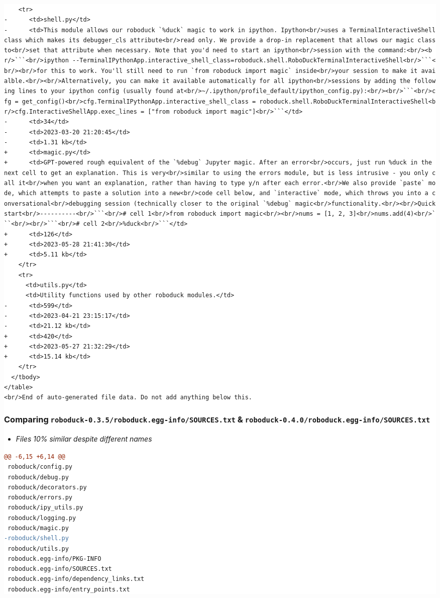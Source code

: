  ```
     <tr>
-      <td>shell.py</td>
-      <td>This module allows our roboduck `%duck` magic to work in ipython. Ipython<br/>uses a TerminalInteractiveShell class which makes its debugger_cls attribute<br/>read only. We provide a drop-in replacement that allows our magic class to<br/>set that attribute when necessary. Note that you'd need to start an ipython<br/>session with the command:<br/><br/>```<br/>ipython --TerminalIPythonApp.interactive_shell_class=roboduck.shell.RoboDuckTerminalInteractiveShell<br/>```<br/><br/>for this to work. You'll still need to run `from roboduck import magic` inside<br/>your session to make it avaialble.<br/><br/>Alternatively, you can make it available automatically for all ipython<br/>sessions by adding the following lines to your ipython config (usually found at<br/>~/.ipython/profile_default/ipython_config.py):<br/><br/>```<br/>cfg = get_config()<br/>cfg.TerminalIPythonApp.interactive_shell_class = roboduck.shell.RoboDuckTerminalInteractiveShell<br/>cfg.InteractiveShellApp.exec_lines = ["from roboduck import magic"]<br/>```</td>
-      <td>34</td>
-      <td>2023-03-20 21:20:45</td>
-      <td>1.31 kb</td>
+      <td>magic.py</td>
+      <td>GPT-powered rough equivalent of the `%debug` Jupyter magic. After an error<br/>occurs, just run %duck in the next cell to get an explanation. This is very<br/>similar to using the errors module, but is less intrusive - you only call it<br/>when you want an explanation, rather than having to type y/n after each error.<br/>We also provide `paste` mode, which attempts to paste a solution into a new<br/>code cell below, and `interactive` mode, which throws you into a conversational<br/>debugging session (technically closer to the original `%debug` magic<br/>functionality.<br/><br/>Quickstart<br/>----------<br/>```<br/># cell 1<br/>from roboduck import magic<br/><br/>nums = [1, 2, 3]<br/>nums.add(4)<br/>```<br/><br/>```<br/># cell 2<br/>%duck<br/>```</td>
+      <td>126</td>
+      <td>2023-05-28 21:41:30</td>
+      <td>5.11 kb</td>
     </tr>
     <tr>
       <td>utils.py</td>
       <td>Utility functions used by other roboduck modules.</td>
-      <td>599</td>
-      <td>2023-04-21 23:15:17</td>
-      <td>21.12 kb</td>
+      <td>420</td>
+      <td>2023-05-27 21:32:29</td>
+      <td>15.14 kb</td>
     </tr>
   </tbody>
 </table>
 <br/>End of auto-generated file data. Do not add anything below this.
```

### Comparing `roboduck-0.3.5/roboduck.egg-info/SOURCES.txt` & `roboduck-0.4.0/roboduck.egg-info/SOURCES.txt`

 * *Files 10% similar despite different names*

```diff
@@ -6,15 +6,14 @@
 roboduck/config.py
 roboduck/debug.py
 roboduck/decorators.py
 roboduck/errors.py
 roboduck/ipy_utils.py
 roboduck/logging.py
 roboduck/magic.py
-roboduck/shell.py
 roboduck/utils.py
 roboduck.egg-info/PKG-INFO
 roboduck.egg-info/SOURCES.txt
 roboduck.egg-info/dependency_links.txt
 roboduck.egg-info/entry_points.txt
```